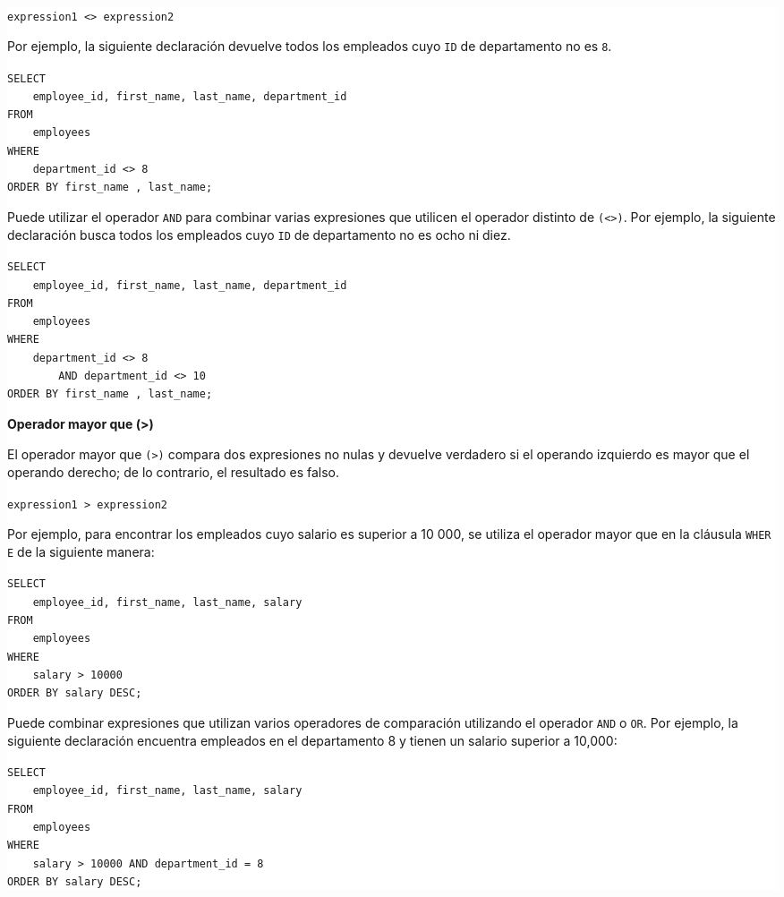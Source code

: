 `expression1 <> expression2`

Por ejemplo, la siguiente declaración devuelve todos los empleados cuyo `ID` de departamento no es `8`.

```
SELECT
    employee_id, first_name, last_name, department_id
FROM
    employees
WHERE
    department_id <> 8
ORDER BY first_name , last_name;
```

Puede utilizar el operador `AND` para combinar varias expresiones que utilicen el operador distinto de `(<>)`. Por ejemplo, la siguiente declaración busca todos los empleados cuyo `ID` de departamento no es ocho ni diez.

```
SELECT
    employee_id, first_name, last_name, department_id
FROM
    employees
WHERE
    department_id <> 8
        AND department_id <> 10
ORDER BY first_name , last_name;
```

**Operador mayor que (>)**

El operador mayor que `(>)` compara dos expresiones no nulas y devuelve verdadero si el operando izquierdo es mayor que el operando derecho; de lo contrario, el resultado es falso.

`expression1 > expression2`

Por ejemplo, para encontrar los empleados cuyo salario es superior a 10 000, se utiliza el operador mayor que en la cláusula `WHERE` de la siguiente manera:

```
SELECT
    employee_id, first_name, last_name, salary
FROM
    employees
WHERE
    salary > 10000
ORDER BY salary DESC;
```

Puede combinar expresiones que utilizan varios operadores de comparación utilizando el operador `AND` o `OR`. Por ejemplo, la siguiente declaración encuentra empleados en el departamento 8 y tienen un salario superior a 10,000:

```
SELECT
    employee_id, first_name, last_name, salary
FROM
    employees
WHERE
    salary > 10000 AND department_id = 8
ORDER BY salary DESC;
```
